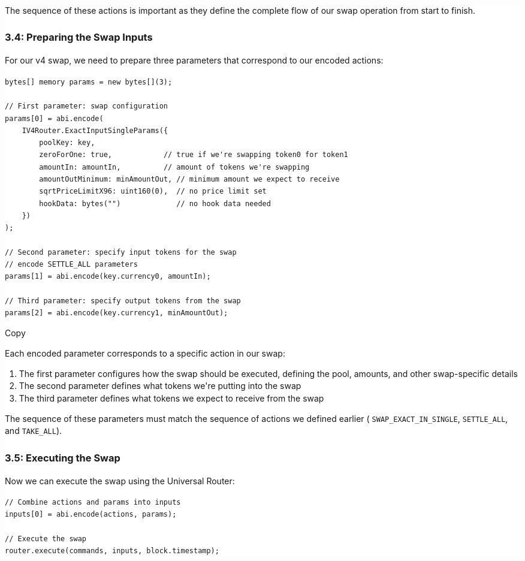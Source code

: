The sequence of these actions is important as they define the complete flow of our swap operation from start to finish.

### 3.4: Preparing the Swap Inputs [​](https://docs.uniswap.org/contracts/v4/quickstart/swap\#34-preparing-the-swap-inputs "Direct link to heading")

For our v4 swap, we need to prepare three parameters that correspond to our encoded actions:

```codeBlockLines_mRuA
bytes[] memory params = new bytes[](3);

// First parameter: swap configuration
params[0] = abi.encode(
    IV4Router.ExactInputSingleParams({
        poolKey: key,
        zeroForOne: true,            // true if we're swapping token0 for token1
        amountIn: amountIn,          // amount of tokens we're swapping
        amountOutMinimum: minAmountOut, // minimum amount we expect to receive
        sqrtPriceLimitX96: uint160(0),  // no price limit set
        hookData: bytes("")             // no hook data needed
    })
);

// Second parameter: specify input tokens for the swap
// encode SETTLE_ALL parameters
params[1] = abi.encode(key.currency0, amountIn);

// Third parameter: specify output tokens from the swap
params[2] = abi.encode(key.currency1, minAmountOut);

```

Copy

Each encoded parameter corresponds to a specific action in our swap:

1. The first parameter configures how the swap should be executed, defining the pool, amounts, and other swap-specific details
2. The second parameter defines what tokens we're putting into the swap
3. The third parameter defines what tokens we expect to receive from the swap

The sequence of these parameters must match the sequence of actions we defined earlier ( `SWAP_EXACT_IN_SINGLE`, `SETTLE_ALL`, and `TAKE_ALL`).

### 3.5: Executing the Swap [​](https://docs.uniswap.org/contracts/v4/quickstart/swap\#35-executing-the-swap "Direct link to heading")

Now we can execute the swap using the Universal Router:

```codeBlockLines_mRuA
// Combine actions and params into inputs
inputs[0] = abi.encode(actions, params);

// Execute the swap
router.execute(commands, inputs, block.timestamp);

```
